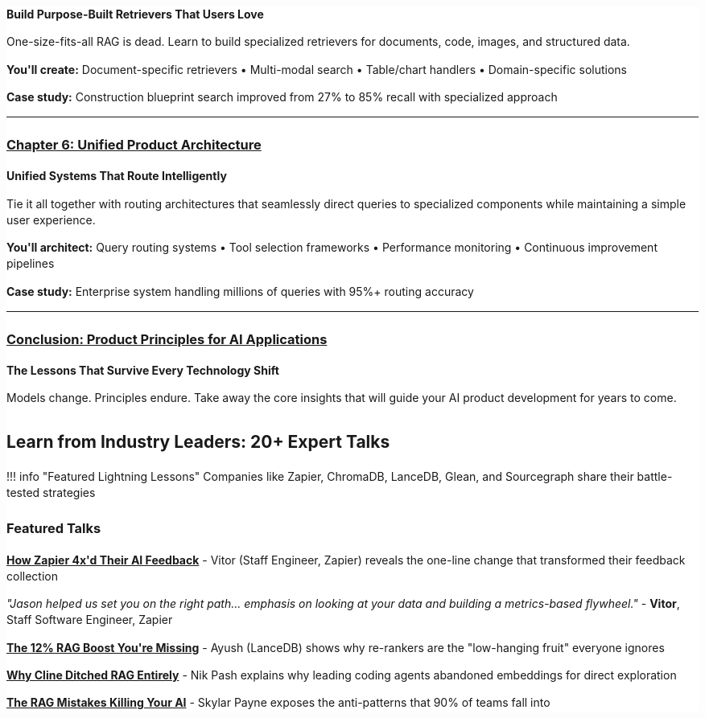 **Build Purpose-Built Retrievers That Users Love**

One-size-fits-all RAG is dead. Learn to build specialized retrievers for documents, code, images, and structured data.

**You'll create:** Document-specific retrievers • Multi-modal search • Table/chart handlers • Domain-specific solutions

**Case study:** Construction blueprint search improved from 27% to 85% recall with specialized approach

---

### [Chapter 6: Unified Product Architecture](workshops/chapter6-1.md)

**Unified Systems That Route Intelligently**

Tie it all together with routing architectures that seamlessly direct queries to specialized components while maintaining a simple user experience.

**You'll architect:** Query routing systems • Tool selection frameworks • Performance monitoring • Continuous improvement pipelines

**Case study:** Enterprise system handling millions of queries with 95%+ routing accuracy

---

### [Conclusion: Product Principles for AI Applications](misc/what-i-want-you-to-takeaway.md)

**The Lessons That Survive Every Technology Shift**

Models change. Principles endure. Take away the core insights that will guide your AI product development for years to come.

## Learn from Industry Leaders: 20+ Expert Talks

!!! info "Featured Lightning Lessons"
    Companies like Zapier, ChromaDB, LanceDB, Glean, and Sourcegraph share their battle-tested strategies

### Featured Talks

**[How Zapier 4x'd Their AI Feedback](talks/zapier-vitor-evals.md)** - Vitor (Staff Engineer, Zapier) reveals the one-line change that transformed their feedback collection

_"Jason helped us set you on the right path... emphasis on looking at your data and building a metrics-based flywheel."_ - **Vitor**, Staff Software Engineer, Zapier

**[The 12% RAG Boost You're Missing](talks/fine-tuning-rerankers-embeddings-ayush-lancedb.md)** - Ayush (LanceDB) shows why re-rankers are the "low-hanging fruit" everyone ignores

**[Why Cline Ditched RAG Entirely](talks/rag-is-dead-cline-nik.md)** - Nik Pash explains why leading coding agents abandoned embeddings for direct exploration

**[The RAG Mistakes Killing Your AI](talks/rag-antipatterns-skylar-payne.md)** - Skylar Payne exposes the anti-patterns that 90% of teams fall into
